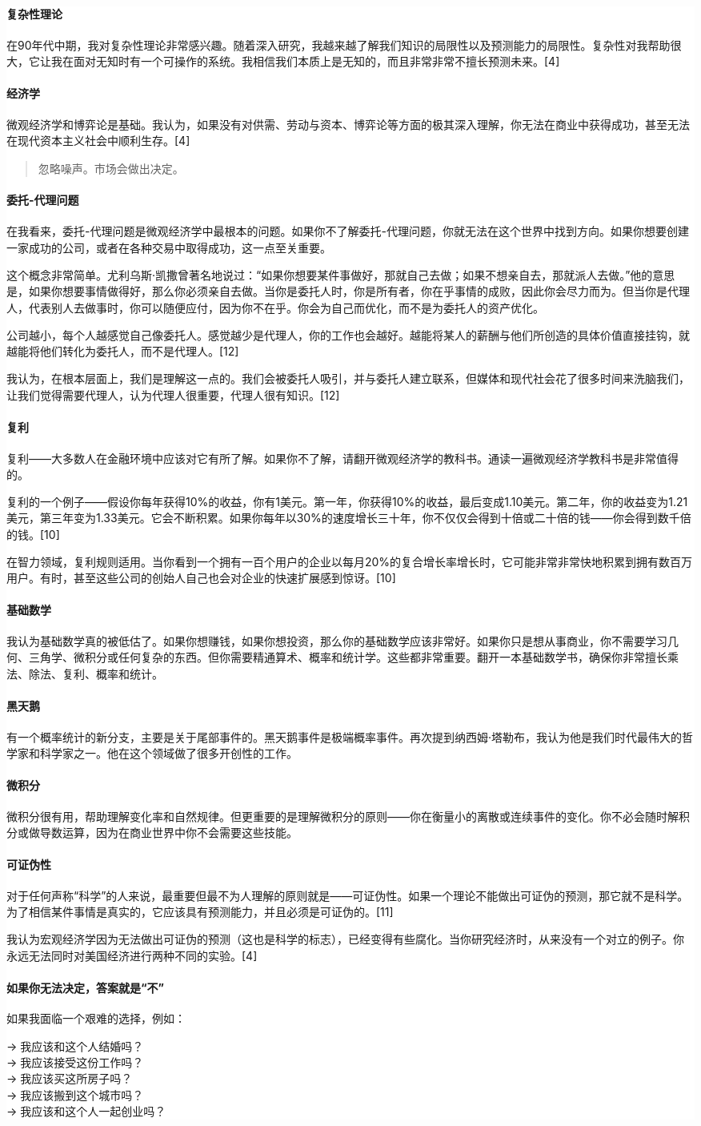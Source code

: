 #### 复杂性理论

在90年代中期，我对复杂性理论非常感兴趣。随着深入研究，我越来越了解我们知识的局限性以及预测能力的局限性。复杂性对我帮助很大，它让我在面对无知时有一个可操作的系统。我相信我们本质上是无知的，而且非常非常不擅长预测未来。[4]

#### 经济学

微观经济学和博弈论是基础。我认为，如果没有对供需、劳动与资本、博弈论等方面的极其深入理解，你无法在商业中获得成功，甚至无法在现代资本主义社会中顺利生存。[4]

> 忽略噪声。市场会做出决定。

#### 委托-代理问题

在我看来，委托-代理问题是微观经济学中最根本的问题。如果你不了解委托-代理问题，你就无法在这个世界中找到方向。如果你想要创建一家成功的公司，或者在各种交易中取得成功，这一点至关重要。

这个概念非常简单。尤利乌斯·凯撒曾著名地说过：“如果你想要某件事做好，那就自己去做；如果不想亲自去，那就派人去做。”他的意思是，如果你想要事情做得好，那么你必须亲自去做。当你是委托人时，你是所有者，你在乎事情的成败，因此你会尽力而为。但当你是代理人，代表别人去做事时，你可以随便应付，因为你不在乎。你会为自己而优化，而不是为委托人的资产优化。

公司越小，每个人越感觉自己像委托人。感觉越少是代理人，你的工作也会越好。越能将某人的薪酬与他们所创造的具体价值直接挂钩，就越能将他们转化为委托人，而不是代理人。[12]

我认为，在根本层面上，我们是理解这一点的。我们会被委托人吸引，并与委托人建立联系，但媒体和现代社会花了很多时间来洗脑我们，让我们觉得需要代理人，认为代理人很重要，代理人很有知识。[12]

#### 复利

复利——大多数人在金融环境中应该对它有所了解。如果你不了解，请翻开微观经济学的教科书。通读一遍微观经济学教科书是非常值得的。

复利的一个例子——假设你每年获得10%的收益，你有1美元。第一年，你获得10%的收益，最后变成1.10美元。第二年，你的收益变为1.21美元，第三年变为1.33美元。它会不断积累。如果你每年以30%的速度增长三十年，你不仅仅会得到十倍或二十倍的钱——你会得到数千倍的钱。[10]

在智力领域，复利规则适用。当你看到一个拥有一百个用户的企业以每月20%的复合增长率增长时，它可能非常非常快地积累到拥有数百万用户。有时，甚至这些公司的创始人自己也会对企业的快速扩展感到惊讶。[10]

#### 基础数学

我认为基础数学真的被低估了。如果你想赚钱，如果你想投资，那么你的基础数学应该非常好。如果你只是想从事商业，你不需要学习几何、三角学、微积分或任何复杂的东西。但你需要精通算术、概率和统计学。这些都非常重要。翻开一本基础数学书，确保你非常擅长乘法、除法、复利、概率和统计。

#### 黑天鹅

有一个概率统计的新分支，主要是关于尾部事件的。黑天鹅事件是极端概率事件。再次提到纳西姆·塔勒布，我认为他是我们时代最伟大的哲学家和科学家之一。他在这个领域做了很多开创性的工作。

#### 微积分

微积分很有用，帮助理解变化率和自然规律。但更重要的是理解微积分的原则——你在衡量小的离散或连续事件的变化。你不必会随时解积分或做导数运算，因为在商业世界中你不会需要这些技能。

#### 可证伪性

对于任何声称“科学”的人来说，最重要但最不为人理解的原则就是——可证伪性。如果一个理论不能做出可证伪的预测，那它就不是科学。为了相信某件事情是真实的，它应该具有预测能力，并且必须是可证伪的。[11]

我认为宏观经济学因为无法做出可证伪的预测（这也是科学的标志），已经变得有些腐化。当你研究经济时，从来没有一个对立的例子。你永远无法同时对美国经济进行两种不同的实验。[4]

#### 如果你无法决定，答案就是“不”

如果我面临一个艰难的选择，例如：

→ 我应该和这个人结婚吗？  
→ 我应该接受这份工作吗？  
→ 我应该买这所房子吗？  
→ 我应该搬到这个城市吗？  
→ 我应该和这个人一起创业吗？
